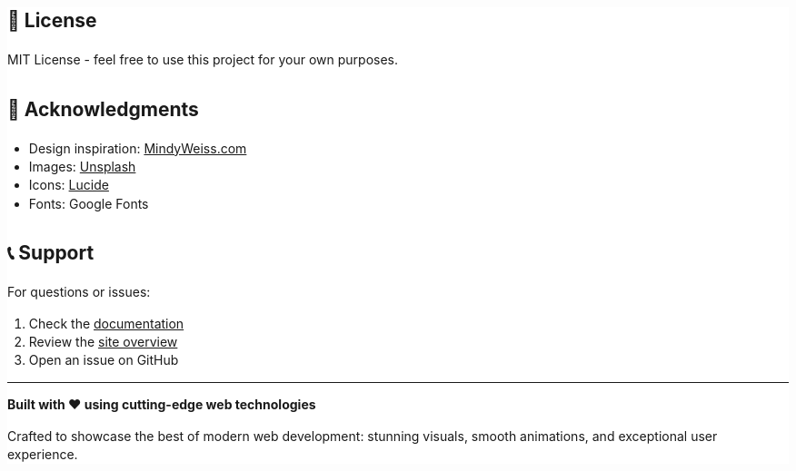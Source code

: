 ## 📄 License

MIT License - feel free to use this project for your own purposes.

## 🙏 Acknowledgments

- Design inspiration: [MindyWeiss.com](https://mindyweiss.com)
- Images: [Unsplash](https://unsplash.com)
- Icons: [Lucide](https://lucide.dev)
- Fonts: Google Fonts

## 📞 Support

For questions or issues:
1. Check the [documentation](./ADVANCED_FEATURES.md)
2. Review the [site overview](./SITE_OVERVIEW.md)
3. Open an issue on GitHub

---

**Built with ❤️ using cutting-edge web technologies**

Crafted to showcase the best of modern web development: stunning visuals, smooth animations, and exceptional user experience.
